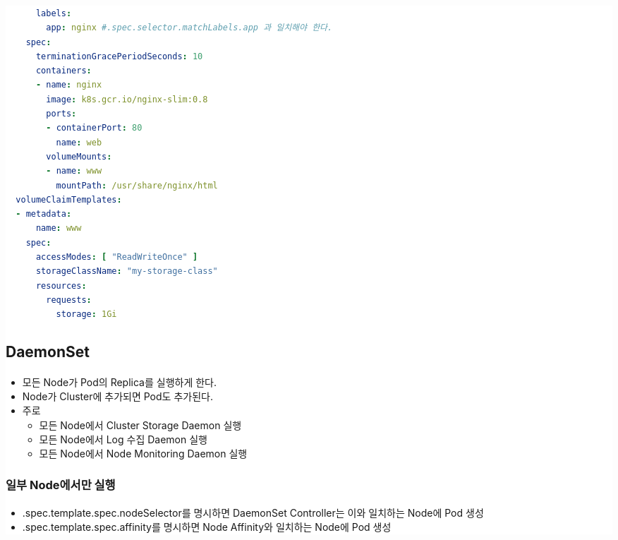 ```yaml
      labels:
        app: nginx #.spec.selector.matchLabels.app 과 일치해야 한다.
    spec:
      terminationGracePeriodSeconds: 10
      containers:
      - name: nginx
        image: k8s.gcr.io/nginx-slim:0.8
        ports:
        - containerPort: 80
          name: web
        volumeMounts:
        - name: www
          mountPath: /usr/share/nginx/html
  volumeClaimTemplates:
  - metadata:
      name: www
    spec:
      accessModes: [ "ReadWriteOnce" ]
      storageClassName: "my-storage-class"
      resources:
        requests:
          storage: 1Gi
```

## DaemonSet
- 모든 Node가 Pod의 Replica를 실행하게 한다.
- Node가 Cluster에 추가되면 Pod도 추가된다.
- 주로
    - 모든 Node에서 Cluster Storage Daemon 실행
    - 모든 Node에서 Log 수집 Daemon 실행
    - 모든 Node에서 Node Monitoring Daemon 실행
### 일부 Node에서만 실행
- .spec.template.spec.nodeSelector를 명시하면 DaemonSet Controller는 이와 일치하는 Node에 Pod 생성
- .spec.template.spec.affinity를 명시하면 Node Affinity와 일치하는 Node에 Pod 생성
